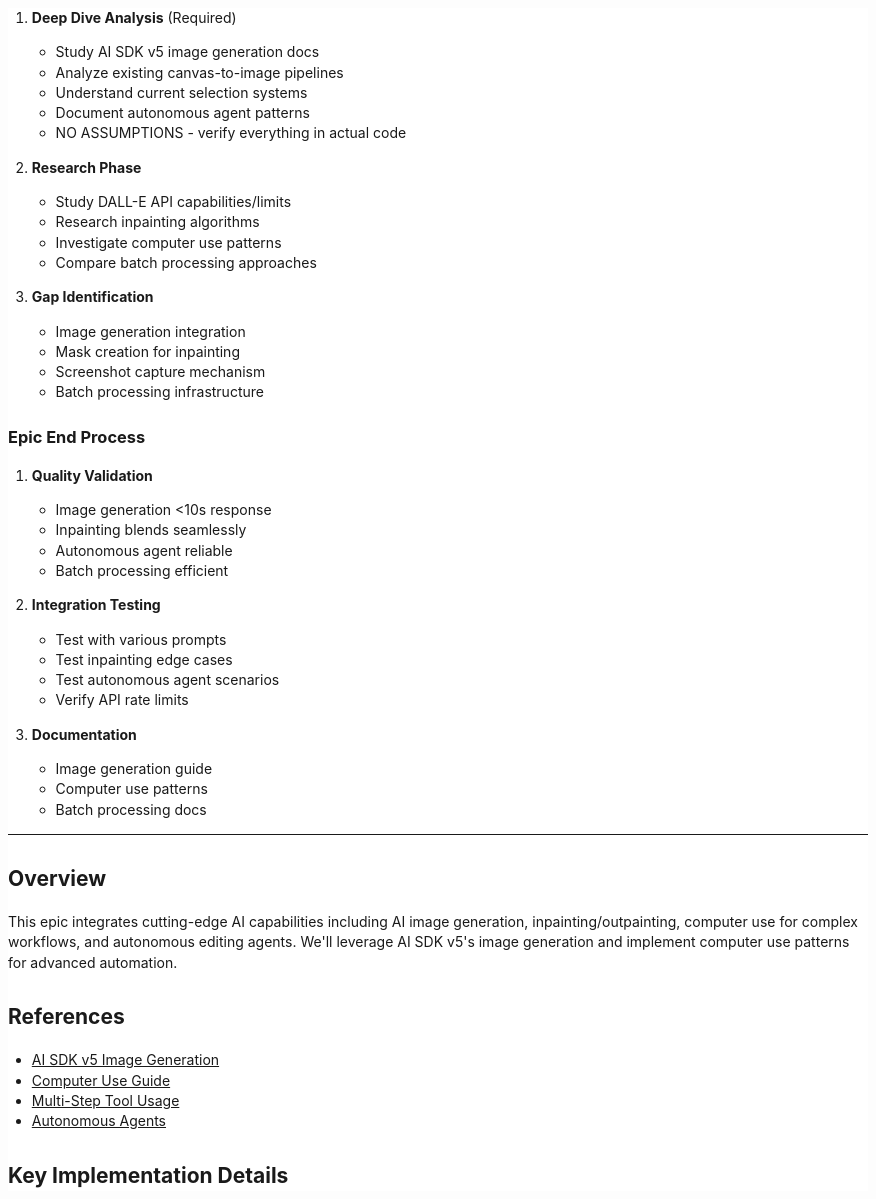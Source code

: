 1. **Deep Dive Analysis** (Required)
   - Study AI SDK v5 image generation docs
   - Analyze existing canvas-to-image pipelines
   - Understand current selection systems
   - Document autonomous agent patterns
   - NO ASSUMPTIONS - verify everything in actual code

2. **Research Phase**
   - Study DALL-E API capabilities/limits
   - Research inpainting algorithms
   - Investigate computer use patterns
   - Compare batch processing approaches

3. **Gap Identification**
   - Image generation integration
   - Mask creation for inpainting
   - Screenshot capture mechanism
   - Batch processing infrastructure

### Epic End Process

1. **Quality Validation**
   - Image generation <10s response
   - Inpainting blends seamlessly
   - Autonomous agent reliable
   - Batch processing efficient

2. **Integration Testing**
   - Test with various prompts
   - Test inpainting edge cases
   - Test autonomous agent scenarios
   - Verify API rate limits

3. **Documentation**
   - Image generation guide
   - Computer use patterns
   - Batch processing docs

---

## Overview
This epic integrates cutting-edge AI capabilities including AI image generation, inpainting/outpainting, computer use for complex workflows, and autonomous editing agents. We'll leverage AI SDK v5's image generation and implement computer use patterns for advanced automation.

## References
- [AI SDK v5 Image Generation](https://v5.ai-sdk.dev/docs/ai-sdk-core/image-generation)
- [Computer Use Guide](https://v5.ai-sdk.dev/cookbook/guides/computer-use)
- [Multi-Step Tool Usage](https://v5.ai-sdk.dev/docs/foundations/agents#multi-step-tool-usage)
- [Autonomous Agents](https://v5.ai-sdk.dev/docs/foundations/agents)

## Key Implementation Details
